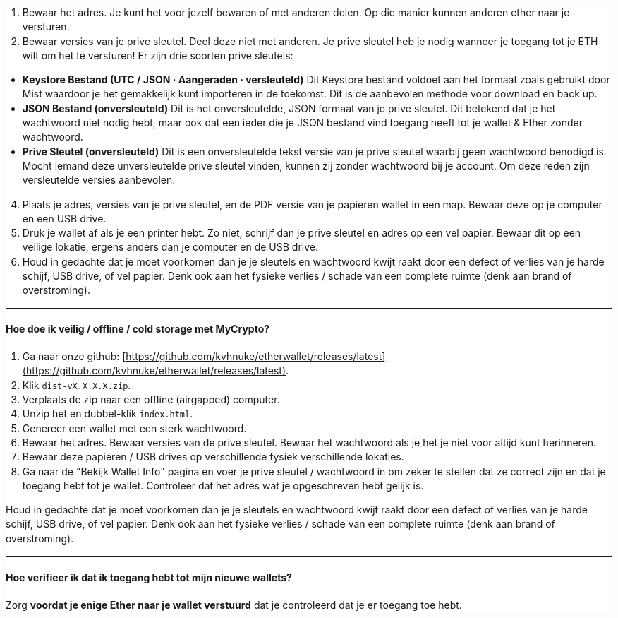 1.  Bewaar het adres. Je kunt het voor jezelf bewaren of met anderen delen. Op die manier kunnen anderen ether naar je versturen.
2.  Bewaar versies van je prive sleutel. Deel deze niet met anderen. Je prive sleutel heb je nodig wanneer je toegang tot je ETH wilt om het te versturen! Er zijn drie soorten prive sleutels:

*   **Keystore Bestand (UTC / JSON · Aangeraden · versleuteld)** <span translate="x_KeystoreDesc" class="ng-scope">Dit Keystore bestand voldoet aan het formaat zoals gebruikt door Mist waardoor je het gemakkelijk kunt importeren in de toekomst. Dit is de aanbevolen methode voor download en back up.</span>
*   **JSON Bestand (onversleuteld)** <span translate="x_JsonDesc" class="ng-scope">Dit is het onversleutelde, JSON formaat van je prive sleutel. Dit betekend dat je het wachtwoord niet nodig hebt, maar ook dat een ieder die je JSON bestand vind toegang heeft tot je wallet & Ether zonder wachtwoord.</span>
*   **Prive Sleutel (onversleuteld)** <span translate="x_PrivKeyDesc" class="ng-scope">Dit is een onversleutelde tekst versie van je prive sleutel waarbij geen wachtwoord benodigd is. Mocht iemand deze unversleutelde prive sleutel vinden, kunnen zij zonder wachtwoord bij je account. Om deze reden zijn versleutelde versies aanbevolen.</span>

4.  Plaats je adres, versies van je prive sleutel, en de PDF versie van je papieren wallet in een map. Bewaar deze op je computer en een USB drive.
5.  Druk je wallet af als je een printer hebt. Zo niet, schrijf dan je prive sleutel en adres op een vel papier. Bewaar dit op een veilige lokatie, ergens anders dan je computer en de USB drive.
6.  Houd in gedachte dat je moet voorkomen dan je je sleutels en wachtwoord kwijt raakt door een defect of verlies van je harde schijf, USB drive, of vel papier. Denk ook aan het fysieke verlies / schade van een complete ruimte (denk aan brand of overstroming).

---

#### Hoe doe ik veilig / offline / cold storage met MyCrypto?

1.  Ga naar onze github: [https://github.com/kvhnuke/etherwallet/releases/latest](https://github.com/kvhnuke/etherwallet/releases/latest).
2.  Klik `dist-vX.X.X.X.zip`.
3.  Verplaats de zip naar een offline (airgapped) computer.
4.  Unzip het en dubbel-klik `index.html`.
5.  Genereer een wallet met een sterk wachtwoord.
6.  Bewaar het adres. Bewaar versies van de prive sleutel. Bewaar het wachtwoord als je het je niet voor altijd kunt herinneren.
7.  Bewaar deze papieren / USB drives op verschillende fysiek verschillende lokaties.
8.  Ga naar de "Bekijk Wallet Info" pagina en voer je prive sleutel / wachtwoord in om zeker te stellen dat ze correct zijn en dat je toegang hebt tot je wallet. Controleer dat het adres wat je opgeschreven hebt gelijk is.

Houd in gedachte dat je moet voorkomen dan je je sleutels en wachtwoord kwijt raakt door een defect of verlies van je harde schijf, USB drive, of vel papier. Denk ook aan het fysieke verlies / schade van een complete ruimte (denk aan brand of overstroming).

---

#### Hoe verifieer ik dat ik toegang hebt tot mijn nieuwe wallets?

Zorg **voordat je enige Ether naar je wallet verstuurd** dat je controleerd dat je er toegang toe hebt.
